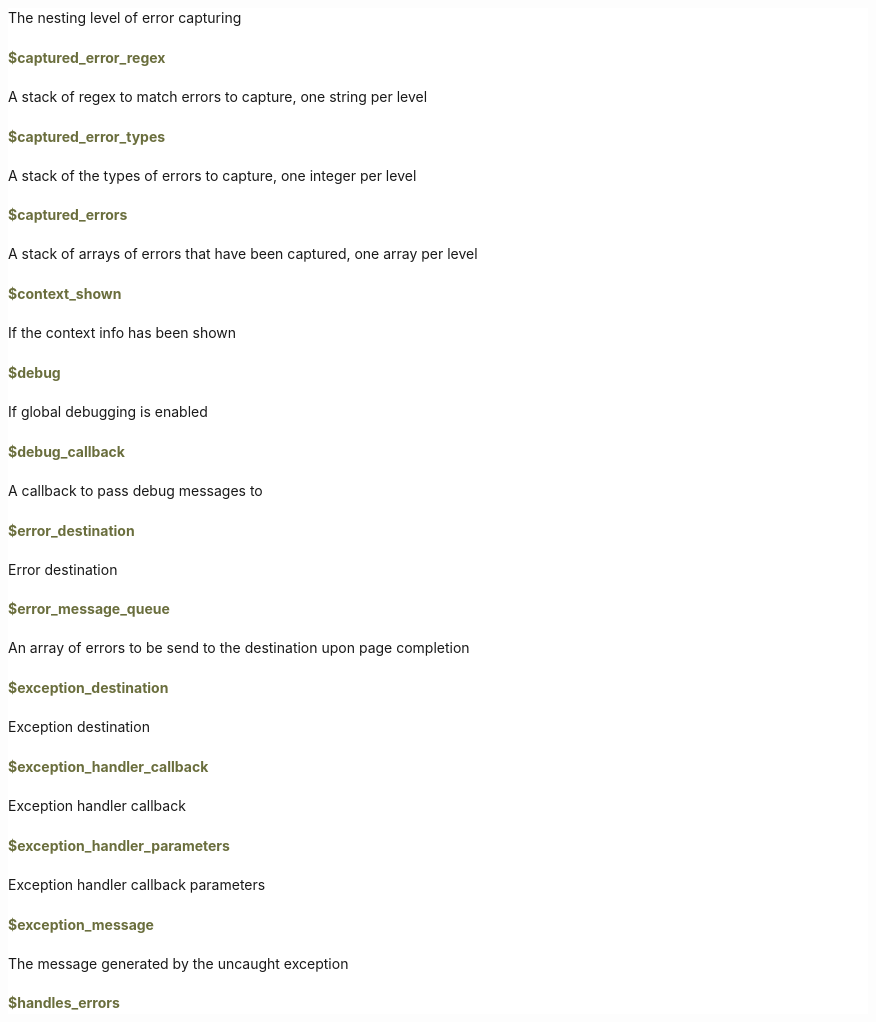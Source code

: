 The nesting level of error capturing

#### <span style="color:#6a6e3d;">$captured_error_regex</span>

A stack of regex to match errors to capture, one string per level

#### <span style="color:#6a6e3d;">$captured_error_types</span>

A stack of the types of errors to capture, one integer per level

#### <span style="color:#6a6e3d;">$captured_errors</span>

A stack of arrays of errors that have been captured, one array per level

#### <span style="color:#6a6e3d;">$context_shown</span>

If the context info has been shown

#### <span style="color:#6a6e3d;">$debug</span>

If global debugging is enabled

#### <span style="color:#6a6e3d;">$debug_callback</span>

A callback to pass debug messages to

#### <span style="color:#6a6e3d;">$error_destination</span>

Error destination

#### <span style="color:#6a6e3d;">$error_message_queue</span>

An array of errors to be send to the destination upon page completion

#### <span style="color:#6a6e3d;">$exception_destination</span>

Exception destination

#### <span style="color:#6a6e3d;">$exception_handler_callback</span>

Exception handler callback

#### <span style="color:#6a6e3d;">$exception_handler_parameters</span>

Exception handler callback parameters

#### <span style="color:#6a6e3d;">$exception_message</span>

The message generated by the uncaught exception

#### <span style="color:#6a6e3d;">$handles_errors</span>
